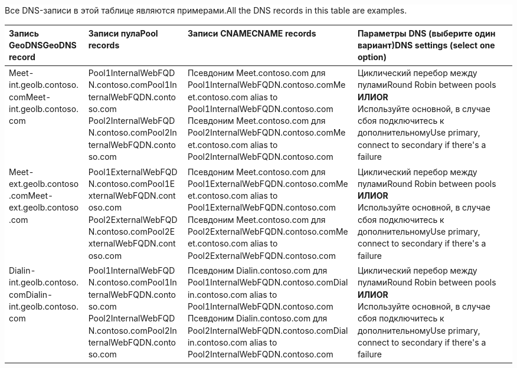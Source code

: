 <span data-ttu-id="120f8-213">Все DNS-записи в этой таблице являются примерами.</span><span class="sxs-lookup"><span data-stu-id="120f8-213">All the DNS records in this table are examples.</span></span>
  
|<span data-ttu-id="120f8-214">**Запись GeoDNS**</span><span class="sxs-lookup"><span data-stu-id="120f8-214">**GeoDNS record**</span></span>|<span data-ttu-id="120f8-215">**Записи пула**</span><span class="sxs-lookup"><span data-stu-id="120f8-215">**Pool records**</span></span>|<span data-ttu-id="120f8-216">**Записи CNAME**</span><span class="sxs-lookup"><span data-stu-id="120f8-216">**CNAME records**</span></span>|<span data-ttu-id="120f8-217">**Параметры DNS (выберите один вариант)**</span><span class="sxs-lookup"><span data-stu-id="120f8-217">**DNS settings (select one option)**</span></span>|
|:-----|:-----|:-----|:-----|
|<span data-ttu-id="120f8-218">Meet-int.geolb.contoso.com</span><span class="sxs-lookup"><span data-stu-id="120f8-218">Meet-int.geolb.contoso.com</span></span>  <br/> |<span data-ttu-id="120f8-219">Pool1InternalWebFQDN.contoso.com</span><span class="sxs-lookup"><span data-stu-id="120f8-219">Pool1InternalWebFQDN.contoso.com</span></span>  <br/> <span data-ttu-id="120f8-220">Pool2InternalWebFQDN.contoso.com</span><span class="sxs-lookup"><span data-stu-id="120f8-220">Pool2InternalWebFQDN.contoso.com</span></span>  <br/> |<span data-ttu-id="120f8-221">Псевдоним Meet.contoso.com для Pool1InternalWebFQDN.contoso.com</span><span class="sxs-lookup"><span data-stu-id="120f8-221">Meet.contoso.com alias to Pool1InternalWebFQDN.contoso.com</span></span>  <br/> <span data-ttu-id="120f8-222">Псевдоним Meet.contoso.com для Pool2InternalWebFQDN.contoso.com</span><span class="sxs-lookup"><span data-stu-id="120f8-222">Meet.contoso.com alias to Pool2InternalWebFQDN.contoso.com</span></span>  <br/> |<span data-ttu-id="120f8-223">Циклический перебор между пулами</span><span class="sxs-lookup"><span data-stu-id="120f8-223">Round Robin between pools</span></span>  <br/> <span data-ttu-id="120f8-224">**ИЛИ**</span><span class="sxs-lookup"><span data-stu-id="120f8-224">**OR**</span></span> <br/> <span data-ttu-id="120f8-225">Используйте основной, в случае сбоя подключитесь к дополнительному</span><span class="sxs-lookup"><span data-stu-id="120f8-225">Use primary, connect to secondary if there's a failure</span></span>  <br/> |
|<span data-ttu-id="120f8-226">Meet-ext.geolb.contoso.com</span><span class="sxs-lookup"><span data-stu-id="120f8-226">Meet-ext.geolb.contoso.com</span></span>  <br/> |<span data-ttu-id="120f8-227">Pool1ExternalWebFQDN.contoso.com</span><span class="sxs-lookup"><span data-stu-id="120f8-227">Pool1ExternalWebFQDN.contoso.com</span></span>  <br/> <span data-ttu-id="120f8-228">Pool2ExternalWebFQDN.contoso.com</span><span class="sxs-lookup"><span data-stu-id="120f8-228">Pool2ExternalWebFQDN.contoso.com</span></span>  <br/> |<span data-ttu-id="120f8-229">Псевдоним Meet.contoso.com для Pool1ExternalWebFQDN.contoso.com</span><span class="sxs-lookup"><span data-stu-id="120f8-229">Meet.contoso.com alias to Pool1ExternalWebFQDN.contoso.com</span></span>  <br/> <span data-ttu-id="120f8-230">Псевдоним Meet.contoso.com для Pool2ExternalWebFQDN.contoso.com</span><span class="sxs-lookup"><span data-stu-id="120f8-230">Meet.contoso.com alias to Pool2ExternalWebFQDN.contoso.com</span></span>  <br/> |<span data-ttu-id="120f8-231">Циклический перебор между пулами</span><span class="sxs-lookup"><span data-stu-id="120f8-231">Round Robin between pools</span></span>  <br/> <span data-ttu-id="120f8-232">**ИЛИ**</span><span class="sxs-lookup"><span data-stu-id="120f8-232">**OR**</span></span> <br/> <span data-ttu-id="120f8-233">Используйте основной, в случае сбоя подключитесь к дополнительному</span><span class="sxs-lookup"><span data-stu-id="120f8-233">Use primary, connect to secondary if there's a failure</span></span>  <br/> |
|<span data-ttu-id="120f8-234">Dialin-int.geolb.contoso.com</span><span class="sxs-lookup"><span data-stu-id="120f8-234">Dialin-int.geolb.contoso.com</span></span>  <br/> |<span data-ttu-id="120f8-235">Pool1InternalWebFQDN.contoso.com</span><span class="sxs-lookup"><span data-stu-id="120f8-235">Pool1InternalWebFQDN.contoso.com</span></span>  <br/> <span data-ttu-id="120f8-236">Pool2InternalWebFQDN.contoso.com</span><span class="sxs-lookup"><span data-stu-id="120f8-236">Pool2InternalWebFQDN.contoso.com</span></span>  <br/> |<span data-ttu-id="120f8-237">Псевдоним Dialin.contoso.com для Pool1InternalWebFQDN.contoso.com</span><span class="sxs-lookup"><span data-stu-id="120f8-237">Dialin.contoso.com alias to Pool1InternalWebFQDN.contoso.com</span></span>  <br/> <span data-ttu-id="120f8-238">Псевдоним Dialin.contoso.com для Pool2InternalWebFQDN.contoso.com</span><span class="sxs-lookup"><span data-stu-id="120f8-238">Dialin.contoso.com alias to Pool2InternalWebFQDN.contoso.com</span></span>  <br/> |<span data-ttu-id="120f8-239">Циклический перебор между пулами</span><span class="sxs-lookup"><span data-stu-id="120f8-239">Round Robin between pools</span></span>  <br/> <span data-ttu-id="120f8-240">**ИЛИ**</span><span class="sxs-lookup"><span data-stu-id="120f8-240">**OR**</span></span> <br/> <span data-ttu-id="120f8-241">Используйте основной, в случае сбоя подключитесь к дополнительному</span><span class="sxs-lookup"><span data-stu-id="120f8-241">Use primary, connect to secondary if there's a failure</span></span>  <br/> |